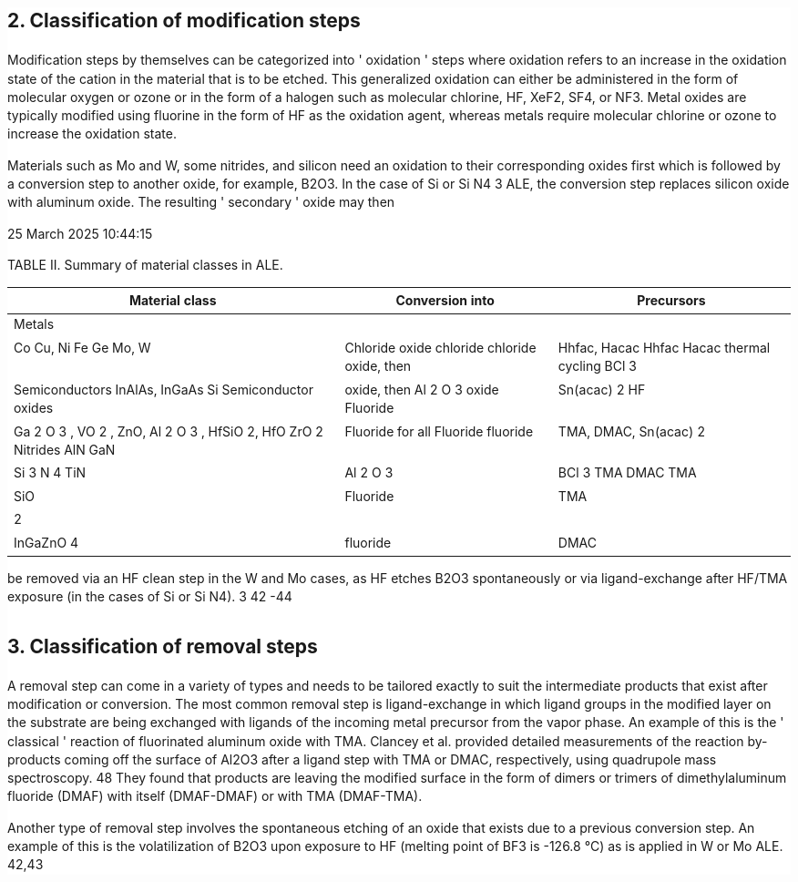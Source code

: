 ## 2. Classification of modification steps

Modification steps by themselves can be categorized into ' oxidation ' steps where oxidation refers to an increase in the oxidation state of the cation in the material that is to be etched. This generalized oxidation can either be administered in the form of molecular oxygen or ozone or in the form of a halogen such as molecular chlorine, HF, XeF2, SF4, or NF3. Metal oxides are typically modified using fluorine in the form of HF as the oxidation agent, whereas metals require molecular chlorine or ozone to increase the oxidation state.

Materials such as Mo and W, some nitrides, and silicon need an oxidation to their corresponding oxides first which is followed by a conversion step to another oxide, for example, B2O3. In the case of Si or Si N4 3 ALE, the conversion step replaces silicon oxide with aluminum oxide. The resulting ' secondary ' oxide may then

25 March 2025 10:44:15



TABLE II. Summary of material classes in ALE.

| Material class                                                        | Conversion into                              | Precursors                                     |
|-----------------------------------------------------------------------|----------------------------------------------|------------------------------------------------|
| Metals                                                                |                                              |                                                |
| Co Cu, Ni Fe Ge Mo, W                                                 | Chloride oxide chloride chloride oxide, then | Hhfac, Hacac Hhfac Hacac thermal cycling BCl 3 |
| Semiconductors InAlAs, InGaAs Si Semiconductor oxides                 | oxide, then Al 2 O 3 oxide Fluoride          | Sn(acac) 2 HF                                  |
| Ga 2 O 3 , VO 2 , ZnO, Al 2 O 3 , HfSiO 2, HfO ZrO 2 Nitrides AlN GaN | Fluoride for all Fluoride fluoride           | TMA, DMAC, Sn(acac) 2                          |
| Si 3 N 4 TiN                                                          | Al 2 O 3                                     | BCl 3 TMA DMAC TMA                             |
| SiO                                                                   | Fluoride                                     | TMA                                            |
| 2                                                                     |                                              |                                                |
| InGaZnO 4                                                             | fluoride                                     | DMAC                                           |

be removed via an HF clean step in the W and Mo cases, as HF etches B2O3 spontaneously or via ligand-exchange after HF/TMA exposure (in the cases of Si or Si N4). 3 42 -44

## 3. Classification of removal steps

A removal step can come in a variety of types and needs to be tailored exactly to suit the intermediate products that exist after modification or conversion. The most common removal step is ligand-exchange in which ligand groups in the modified layer on the substrate are being exchanged with ligands of the incoming metal precursor from the vapor phase. An example of this is the ' classical ' reaction of fluorinated aluminum oxide with TMA. Clancey et al. provided detailed measurements of the reaction by-products coming off the surface of Al2O3 after a ligand step with TMA or DMAC, respectively, using quadrupole mass spectroscopy. 48 They found that products are leaving the modified surface in the form of dimers or trimers of dimethylaluminum fluoride (DMAF) with itself (DMAF-DMAF) or with TMA (DMAF-TMA).

Another type of removal step involves the spontaneous etching of an oxide that exists due to a previous conversion step. An example of this is the volatilization of B2O3 upon exposure to HF (melting point of BF3 is -126.8 °C) as is applied in W or Mo ALE. 42,43
